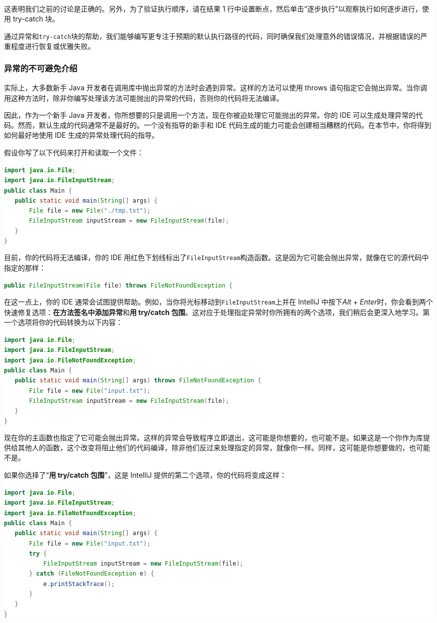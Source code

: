 这表明我们之前的讨论是正确的。另外，为了验证执行顺序，请在结果 1 行中设置断点，然后单击“逐步执行”以观察执行如何逐步进行，使用 try-catch 块。

通过异常和`try-catch`块的帮助，我们能够编写更专注于预期的默认执行路径的代码，同时确保我们处理意外的错误情况，并根据错误的严重程度进行恢复或优雅失败。

### 异常的不可避免介绍

实际上，大多数新手 Java 开发者在调用库中抛出异常的方法时会遇到异常。这样的方法可以使用 throws 语句指定它会抛出异常。当你调用这种方法时，除非你编写处理该方法可能抛出的异常的代码，否则你的代码将无法编译。

因此，作为一个新手 Java 开发者，你所想要的只是调用一个方法，现在你被迫处理它可能抛出的异常。你的 IDE 可以生成处理异常的代码。然而，默认生成的代码通常不是最好的。一个没有指导的新手和 IDE 代码生成的能力可能会创建相当糟糕的代码。在本节中，你将得到如何最好地使用 IDE 生成的异常处理代码的指导。

假设你写了以下代码来打开和读取一个文件：

```java
import java.io.File;
import java.io.FileInputStream;
public class Main {
   public static void main(String[] args) {
       File file = new File("./tmp.txt");
       FileInputStream inputStream = new FileInputStream(file);
   }
}
```

目前，你的代码将无法编译，你的 IDE 用红色下划线标出了`FileInputStream`构造函数。这是因为它可能会抛出异常，就像在它的源代码中指定的那样：

```java
public FileInputStream(File file) throws FileNotFoundException {
```

在这一点上，你的 IDE 通常会试图提供帮助。例如，当你将光标移动到`FileInputStream`上并在 IntelliJ 中按下*Alt* + *Enter*时，你会看到两个快速修复选项：**在方法签名中添加异常**和**用 try/catch 包围**。这对应于处理指定异常时你所拥有的两个选项，我们稍后会更深入地学习。第一个选项将你的代码转换为以下内容：

```java
import java.io.File;
import java.io.FileInputStream;
import java.io.FileNotFoundException;
public class Main {
   public static void main(String[] args) throws FileNotFoundException {
       File file = new File("input.txt");
       FileInputStream inputStream = new FileInputStream(file);
   }
}
```

现在你的主函数也指定了它可能会抛出异常。这样的异常会导致程序立即退出，这可能是你想要的，也可能不是。如果这是一个你作为库提供给其他人的函数，这个改变将阻止他们的代码编译，除非他们反过来处理指定的异常，就像你一样。同样，这可能是你想要做的，也可能不是。

如果你选择了“**用 try/catch 包围**”，这是 IntelliJ 提供的第二个选项，你的代码将变成这样：

```java
import java.io.File;
import java.io.FileInputStream;
import java.io.FileNotFoundException;
public class Main {
   public static void main(String[] args) {
       File file = new File("input.txt");
       try {
           FileInputStream inputStream = new FileInputStream(file);
       } catch (FileNotFoundException e) {
           e.printStackTrace();
       }
   }
}
```
